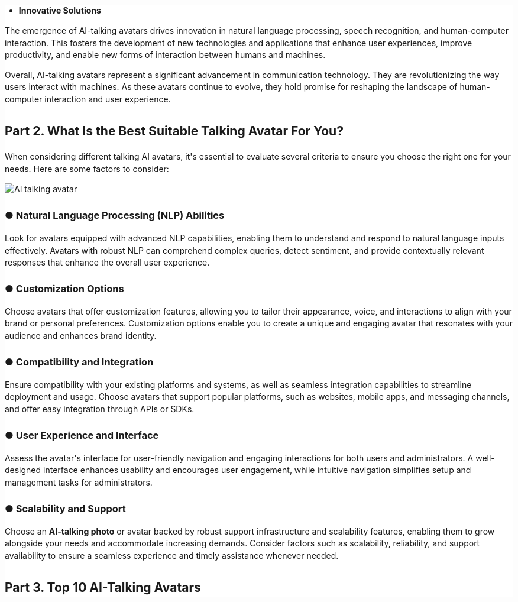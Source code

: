 * **Innovative Solutions**

The emergence of AI-talking avatars drives innovation in natural language processing, speech recognition, and human-computer interaction. This fosters the development of new technologies and applications that enhance user experiences, improve productivity, and enable new forms of interaction between humans and machines.

Overall, AI-talking avatars represent a significant advancement in communication technology. They are revolutionizing the way users interact with machines. As these avatars continue to evolve, they hold promise for reshaping the landscape of human-computer interaction and user experience.

## Part 2\. What Is the Best Suitable Talking Avatar For You?

When considering different talking AI avatars, it's essential to evaluate several criteria to ensure you choose the right one for your needs. Here are some factors to consider:

![AI talking avatar](https://images.wondershare.com/virbo/article/2024/02/ai-talking-avatars-02.jpg)

### ● **Natural Language Processing (NLP) Abilities**

Look for avatars equipped with advanced NLP capabilities, enabling them to understand and respond to natural language inputs effectively. Avatars with robust NLP can comprehend complex queries, detect sentiment, and provide contextually relevant responses that enhance the overall user experience.

### ● **Customization Options**

Choose avatars that offer customization features, allowing you to tailor their appearance, voice, and interactions to align with your brand or personal preferences. Customization options enable you to create a unique and engaging avatar that resonates with your audience and enhances brand identity.

### ● **Compatibility and Integration**

Ensure compatibility with your existing platforms and systems, as well as seamless integration capabilities to streamline deployment and usage. Choose avatars that support popular platforms, such as websites, mobile apps, and messaging channels, and offer easy integration through APIs or SDKs.

### ● **User Experience and Interface**

Assess the avatar's interface for user-friendly navigation and engaging interactions for both users and administrators. A well-designed interface enhances usability and encourages user engagement, while intuitive navigation simplifies setup and management tasks for administrators.

### ● **Scalability and Support**

Choose an **AI-talking photo** or avatar backed by robust support infrastructure and scalability features, enabling them to grow alongside your needs and accommodate increasing demands. Consider factors such as scalability, reliability, and support availability to ensure a seamless experience and timely assistance whenever needed.

## Part 3\. Top 10 AI-Talking Avatars
